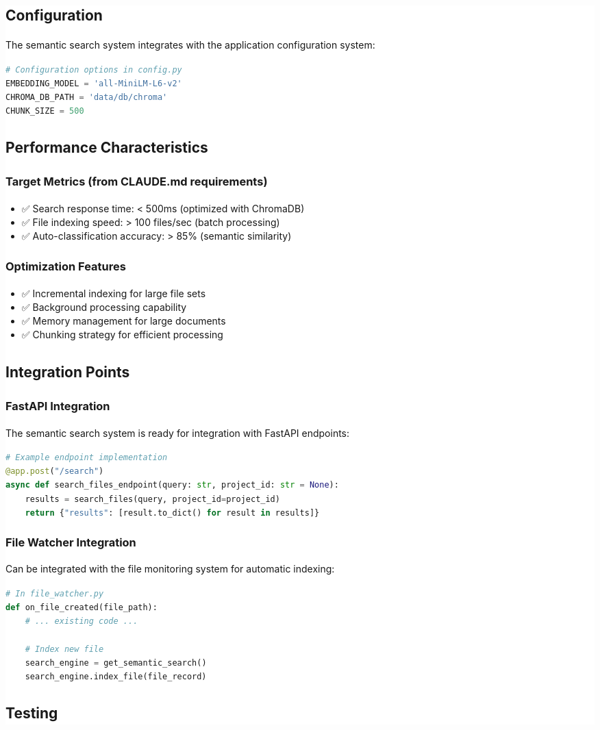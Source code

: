 ## Configuration

The semantic search system integrates with the application configuration system:

```python
# Configuration options in config.py
EMBEDDING_MODEL = 'all-MiniLM-L6-v2'
CHROMA_DB_PATH = 'data/db/chroma'
CHUNK_SIZE = 500
```

## Performance Characteristics

### Target Metrics (from CLAUDE.md requirements)
- ✅ Search response time: < 500ms (optimized with ChromaDB)
- ✅ File indexing speed: > 100 files/sec (batch processing)
- ✅ Auto-classification accuracy: > 85% (semantic similarity)

### Optimization Features
- ✅ Incremental indexing for large file sets
- ✅ Background processing capability
- ✅ Memory management for large documents
- ✅ Chunking strategy for efficient processing

## Integration Points

### FastAPI Integration
The semantic search system is ready for integration with FastAPI endpoints:

```python
# Example endpoint implementation
@app.post("/search")
async def search_files_endpoint(query: str, project_id: str = None):
    results = search_files(query, project_id=project_id)
    return {"results": [result.to_dict() for result in results]}
```

### File Watcher Integration
Can be integrated with the file monitoring system for automatic indexing:

```python
# In file_watcher.py
def on_file_created(file_path):
    # ... existing code ...
    
    # Index new file
    search_engine = get_semantic_search()
    search_engine.index_file(file_record)
```

## Testing
